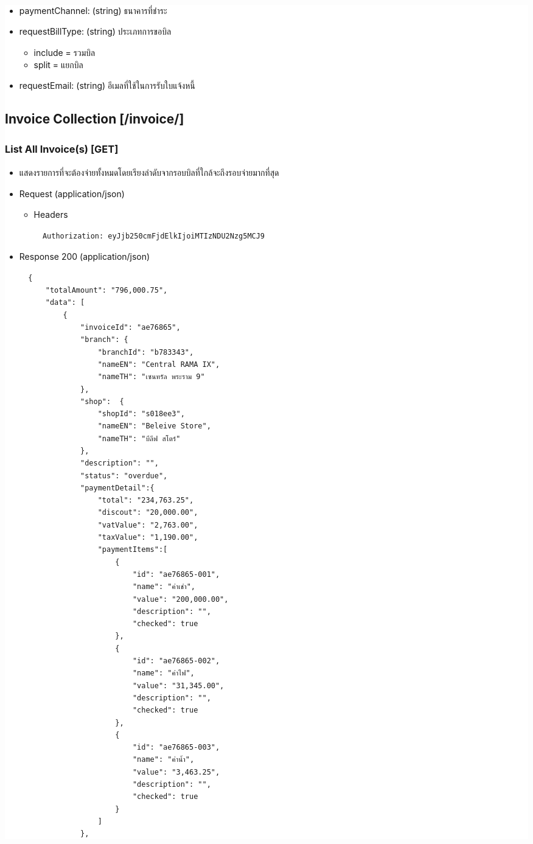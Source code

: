 + paymentChannel: (string) ธนาคารที่ชำระ
+ requestBillType: (string) ประเภทการขอบิล
    - include = รวมบิล
    - split = แยกบิล
    
+ requestEmail: (string) อีเมลที่ใช้ในการรับใบแจ้งหนี้

## Invoice Collection [/invoice/]

### List All Invoice(s) [GET]
* แสดงรายการที่จะต้องจ่ายทั้งหมดโดยเรียงลำดับจากรอบบิลที่ใกล้จะถึงรอบจ่ายมากที่สุด
+ Request (application/json)

    + Headers 
    
            Authorization: eyJjb250cmFjdElkIjoiMTIzNDU2Nzg5MCJ9

+ Response 200 (application/json)

        {
            "totalAmount": "796,000.75",
            "data": [ 
                {
                    "invoiceId": "ae76865",
                    "branch": { 
                        "branchId": "b783343", 
                        "nameEN": "Central RAMA IX", 
                        "nameTH": "เซนทรัล พระราม 9"
                    },
                    "shop":  { 
                        "shopId": "s018ee3", 
                        "nameEN": "Beleive Store", 
                        "nameTH": "บีลีฟ สโตร์"
                    },
                    "description": "",
                    "status": "overdue",
                    "paymentDetail":{
                        "total": "234,763.25",
                        "discout": "20,000.00",
                        "vatValue": "2,763.00",
                        "taxValue": "1,190.00",
                        "paymentItems":[
                            {
                                "id": "ae76865-001",
                                "name": "ค่าเช่า",
                                "value": "200,000.00",
                                "description": "",
                                "checked": true
                            },
                            { 
                                "id": "ae76865-002",
                                "name": "ค่าไฟ",
                                "value": "31,345.00", 
                                "description": "",
                                "checked": true
                            },
                            { 
                                "id": "ae76865-003",
                                "name": "ค่าน้ำ",
                                "value": "3,463.25", 
                                "description": "",
                                "checked": true
                            }
                        ]
                    },